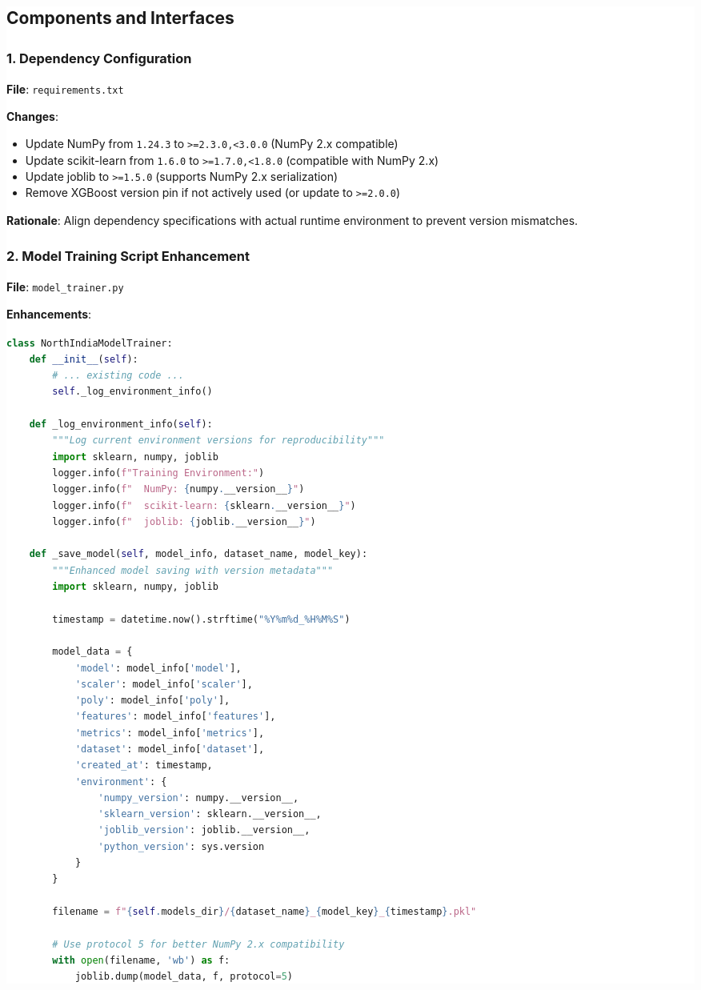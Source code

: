 ## Components and Interfaces

### 1. Dependency Configuration

**File**: `requirements.txt`

**Changes**:
- Update NumPy from `1.24.3` to `>=2.3.0,<3.0.0` (NumPy 2.x compatible)
- Update scikit-learn from `1.6.0` to `>=1.7.0,<1.8.0` (compatible with NumPy 2.x)
- Update joblib to `>=1.5.0` (supports NumPy 2.x serialization)
- Remove XGBoost version pin if not actively used (or update to `>=2.0.0`)

**Rationale**: Align dependency specifications with actual runtime environment to prevent version mismatches.

### 2. Model Training Script Enhancement

**File**: `model_trainer.py`

**Enhancements**:

```python
class NorthIndiaModelTrainer:
    def __init__(self):
        # ... existing code ...
        self._log_environment_info()
    
    def _log_environment_info(self):
        """Log current environment versions for reproducibility"""
        import sklearn, numpy, joblib
        logger.info(f"Training Environment:")
        logger.info(f"  NumPy: {numpy.__version__}")
        logger.info(f"  scikit-learn: {sklearn.__version__}")
        logger.info(f"  joblib: {joblib.__version__}")
    
    def _save_model(self, model_info, dataset_name, model_key):
        """Enhanced model saving with version metadata"""
        import sklearn, numpy, joblib
        
        timestamp = datetime.now().strftime("%Y%m%d_%H%M%S")
        
        model_data = {
            'model': model_info['model'],
            'scaler': model_info['scaler'],
            'poly': model_info['poly'],
            'features': model_info['features'],
            'metrics': model_info['metrics'],
            'dataset': model_info['dataset'],
            'created_at': timestamp,
            'environment': {
                'numpy_version': numpy.__version__,
                'sklearn_version': sklearn.__version__,
                'joblib_version': joblib.__version__,
                'python_version': sys.version
            }
        }
        
        filename = f"{self.models_dir}/{dataset_name}_{model_key}_{timestamp}.pkl"
        
        # Use protocol 5 for better NumPy 2.x compatibility
        with open(filename, 'wb') as f:
            joblib.dump(model_data, f, protocol=5)
```
